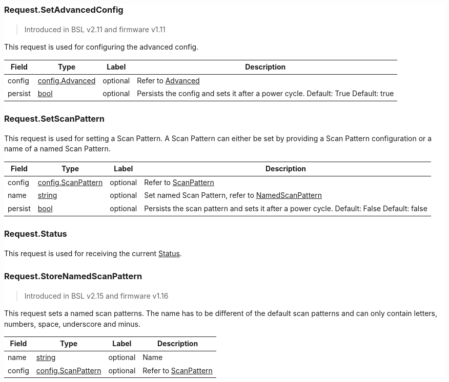 <a name="blickfeld.protocol.Request.SetAdvancedConfig"></a>

### Request.SetAdvancedConfig
> Introduced in BSL v2.11 and firmware v1.11

This request is used for configuring the advanced config.


| Field | Type | Label | Description |
| ----- | ---- | ----- | ----------- |
| config | [config.Advanced](#blickfeld.protocol.config.Advanced) | optional | Refer to [Advanced](#blickfeld.protocol.config.Advanced) |
| persist | [bool](#bool) | optional | Persists the config and sets it after a power cycle. Default: True Default: true |






<a name="blickfeld.protocol.Request.SetScanPattern"></a>

### Request.SetScanPattern
This request is used for setting a Scan Pattern.
A Scan Pattern can either be set by providing a Scan Pattern configuration or a name of a named Scan Pattern.


| Field | Type | Label | Description |
| ----- | ---- | ----- | ----------- |
| config | [config.ScanPattern](#blickfeld.protocol.config.ScanPattern) | optional | Refer to [ScanPattern](#blickfeld.protocol.config.ScanPattern) |
| name | [string](#string) | optional | Set named Scan Pattern, refer to [NamedScanPattern](#blickfeld.protocol.config.NamedScanPattern) |
| persist | [bool](#bool) | optional | Persists the scan pattern and sets it after a power cycle. Default: False Default: false |






<a name="blickfeld.protocol.Request.Status"></a>

### Request.Status
This request is used for receiving the current [Status](#blickfeld.protocol.status.Status).






<a name="blickfeld.protocol.Request.StoreNamedScanPattern"></a>

### Request.StoreNamedScanPattern
> Introduced in BSL v2.15 and firmware v1.16

This request sets a named scan patterns.
The name has to be different of the default scan patterns and can only contain letters, numbers, space, underscore and minus.


| Field | Type | Label | Description |
| ----- | ---- | ----- | ----------- |
| name | [string](#string) | optional | Name |
| config | [config.ScanPattern](#blickfeld.protocol.config.ScanPattern) | optional | Refer to [ScanPattern](#blickfeld.protocol.config.ScanPattern) |
